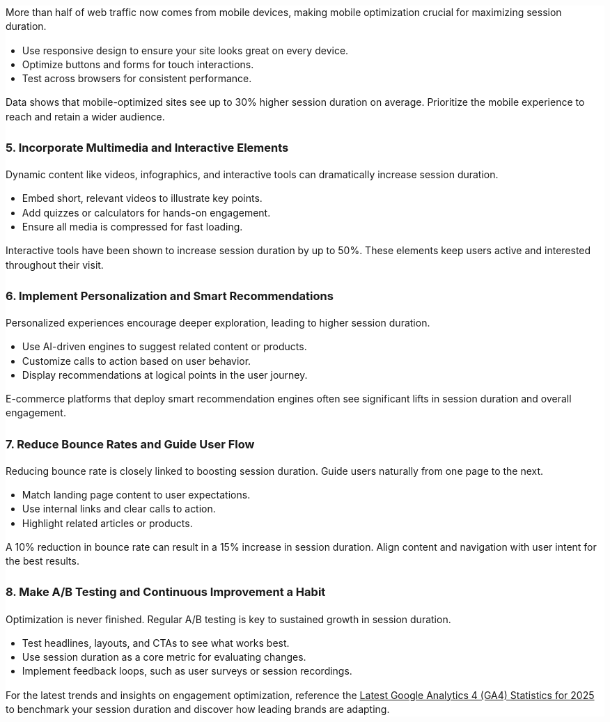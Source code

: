 More than half of web traffic now comes from mobile devices, making mobile optimization crucial for maximizing session duration.

- Use responsive design to ensure your site looks great on every device.
- Optimize buttons and forms for touch interactions.
- Test across browsers for consistent performance.

Data shows that mobile-optimized sites see up to 30% higher session duration on average. Prioritize the mobile experience to reach and retain a wider audience.

### 5. Incorporate Multimedia and Interactive Elements

Dynamic content like videos, infographics, and interactive tools can dramatically increase session duration.

- Embed short, relevant videos to illustrate key points.
- Add quizzes or calculators for hands-on engagement.
- Ensure all media is compressed for fast loading.

Interactive tools have been shown to increase session duration by up to 50%. These elements keep users active and interested throughout their visit.

### 6. Implement Personalization and Smart Recommendations

Personalized experiences encourage deeper exploration, leading to higher session duration.

- Use AI-driven engines to suggest related content or products.
- Customize calls to action based on user behavior.
- Display recommendations at logical points in the user journey.

E-commerce platforms that deploy smart recommendation engines often see significant lifts in session duration and overall engagement.

### 7. Reduce Bounce Rates and Guide User Flow

Reducing bounce rate is closely linked to boosting session duration. Guide users naturally from one page to the next.

- Match landing page content to user expectations.
- Use internal links and clear calls to action.
- Highlight related articles or products.

A 10% reduction in bounce rate can result in a 15% increase in session duration. Align content and navigation with user intent for the best results.

### 8. Make A/B Testing and Continuous Improvement a Habit

Optimization is never finished. Regular A/B testing is key to sustained growth in session duration.

- Test headlines, layouts, and CTAs to see what works best.
- Use session duration as a core metric for evaluating changes.
- Implement feedback loops, such as user surveys or session recordings.

For the latest trends and insights on engagement optimization, reference the [Latest Google Analytics 4 (GA4) Statistics for 2025](https://seosandwitch.com/google-analytics-4-stats/) to benchmark your session duration and discover how leading brands are adapting.
